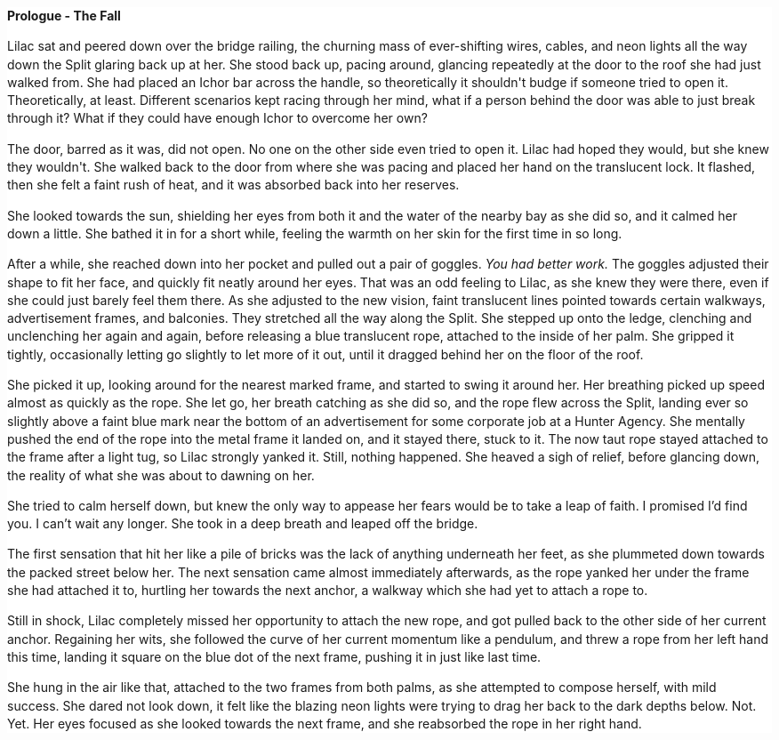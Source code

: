 

**Prologue \- The Fall**

Lilac sat and peered down over the bridge railing, the churning mass of ever-shifting wires, cables, and neon lights all the way down the Split glaring back up at her. She stood back up, pacing around, glancing repeatedly at the door to the roof she had just walked from. She had placed an Ichor bar across the handle, so theoretically it shouldn't budge if someone tried to open it. Theoretically, at least. Different scenarios kept racing through her mind, what if a person behind the door was able to just break through it? What if they could have enough Ichor to overcome her own?

The door, barred as it was, did not open. No one on the other side even tried to open it. Lilac had hoped they would, but she knew they wouldn't. She walked back to the door from where she was pacing and placed her hand on the translucent lock. It flashed, then she felt a faint rush of heat, and it was absorbed back into her reserves. 

She looked towards the sun, shielding her eyes from both it and the water of the nearby bay as she did so, and it calmed her down a little. She bathed it in for a short while, feeling the warmth on her skin for the first time in so long.

After a while, she reached down into her pocket and pulled out a pair of goggles. *You had better work.* The goggles adjusted their shape to fit her face, and quickly fit neatly around her eyes. That was an odd feeling to Lilac, as she knew they were there, even if she could just barely feel them there. As she adjusted to the new vision, faint translucent lines pointed towards certain walkways, advertisement frames, and balconies. They stretched all the way along the Split. She stepped up onto the ledge, clenching and unclenching her again and again, before releasing a blue translucent rope, attached to the inside of her palm. She gripped it tightly, occasionally letting go slightly to let more of it out, until it dragged behind her on the floor of the roof.

She picked it up, looking around for the nearest marked frame, and started to swing it around her. Her breathing picked up speed almost as quickly as the rope. She let go, her breath catching as she did so, and the rope flew across the Split, landing ever so slightly above a faint blue mark near the bottom of an advertisement for some corporate job at a Hunter Agency. She mentally pushed the end of the rope into the metal frame it landed on, and it stayed there, stuck to it. The now taut rope stayed attached to the frame after a light tug, so Lilac strongly yanked it. Still, nothing happened. She heaved a sigh of relief, before glancing down, the reality of what she was about to dawning on her.

She tried to calm herself down, but knew the only way to appease her fears would be to take a leap of faith. I promised I’d find you. I can’t wait any longer. She took in a deep breath and leaped off the bridge.

The first sensation that hit her like a pile of bricks was the lack of anything underneath her feet, as she plummeted down towards the packed street below her. The next sensation came almost immediately afterwards, as the rope yanked her under the frame she had attached it to, hurtling her towards the next anchor, a walkway which she had yet to attach a rope to. 

Still in shock, Lilac completely missed her opportunity to attach the new rope, and got pulled back to the other side of her current anchor. Regaining her wits, she followed the curve of her current momentum like a pendulum, and threw a rope from her left hand this time, landing it square on the blue dot of the next frame, pushing it in just like last time.

She hung in the air like that, attached to the two frames from both palms, as she attempted to compose herself, with mild success. She dared not look down, it felt like the blazing neon lights were trying to drag her back to the dark depths below. Not. Yet. Her eyes focused as she looked towards the next frame, and she reabsorbed the rope in her right hand. 
